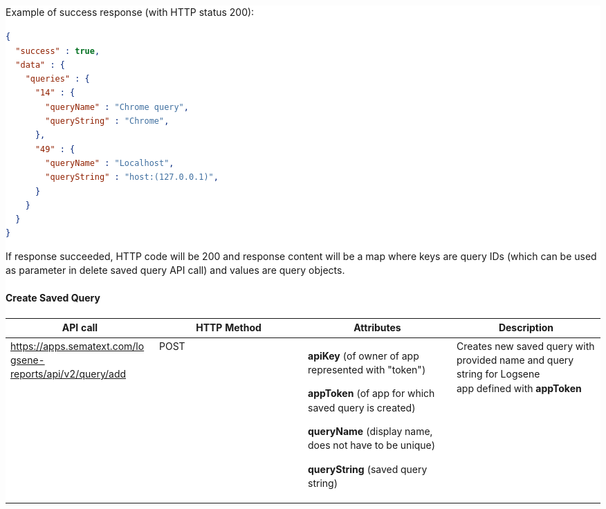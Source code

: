 Example of success response (with HTTP status 200):

``` JSON
{
  "success" : true,
  "data" : {
    "queries" : {
      "14" : {
        "queryName" : "Chrome query",
        "queryString" : "Chrome",
      },
      "49" : {
        "queryName" : "Localhost",
        "queryString" : "host:(127.0.0.1)",
      }
    }
  }
}
```

If response succeeded, HTTP code will be 200 and response content will
be a map where keys are query IDs (which can be used as parameter in
delete saved query API call) and values are query objects.

#### Create Saved Query

<table>
<colgroup>
<col width="25%" />
<col width="25%" />
<col width="25%" />
<col width="25%" />
</colgroup>
<thead>
<tr class="header">
<th><div class="tablesorter-header-inner">
API call
</div></th>
<th><div class="tablesorter-header-inner">
HTTP Method
</div></th>
<th><div class="tablesorter-header-inner">
Attributes
</div></th>
<th><div class="tablesorter-header-inner">
Description
</div></th>
</tr>
</thead>
<tbody>
<tr class="odd">
<td><span class="nolink"><a href="https://apps.sematext.com/logsene-reports/api/v2/query/add" class="uri" class="external-link">https://apps.sematext.com/logsene-reports/api/v2/query/add</a></span></td>
<td>POST</td>
<td><p><strong>apiKey</strong> (of owner of app represented with &quot;token&quot;)</p>
<p><strong>appToken </strong>(of app for which saved query is created)</p>
<p><strong>queryName</strong> (display name, does not have to be unique)</p>
<p><strong>queryString</strong> (saved query string)</p></td>
<td>Creates new saved query with provided name and query string for Logsene app<strong> </strong>defined with <strong>appToken</strong></td>
</tr>
</tbody>
</table>
